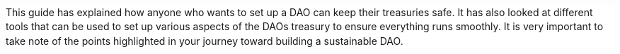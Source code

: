 This guide has explained how anyone who wants to set up a DAO can keep their treasuries safe. It has also looked at different tools that can be used to set up various aspects of the DAOs treasury to ensure everything runs smoothly. It is very important to take note of the points highlighted in your journey toward building a sustainable DAO.

    

